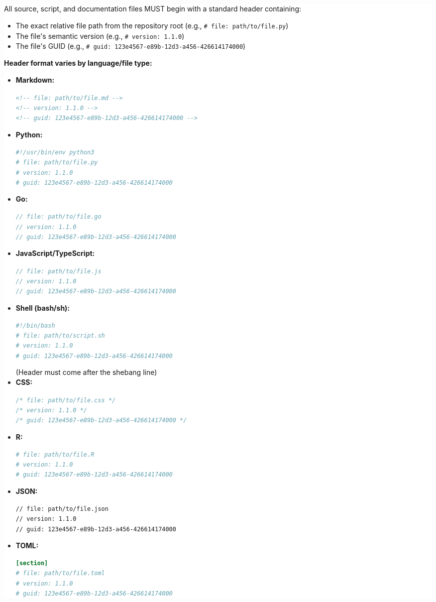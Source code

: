All source, script, and documentation files MUST begin with a standard header
containing:

- The exact relative file path from the repository root (e.g.,
  `# file: path/to/file.py`)
- The file's semantic version (e.g., `# version: 1.1.0`)
- The file's GUID (e.g., `# guid: 123e4567-e89b-12d3-a456-426614174000`)

**Header format varies by language/file type:**

- **Markdown:**
  ```markdown
  <!-- file: path/to/file.md -->
  <!-- version: 1.1.0 -->
  <!-- guid: 123e4567-e89b-12d3-a456-426614174000 -->
  ```
- **Python:**
  ```python
  #!/usr/bin/env python3
  # file: path/to/file.py
  # version: 1.1.0
  # guid: 123e4567-e89b-12d3-a456-426614174000
  ```
- **Go:**
  ```go
  // file: path/to/file.go
  // version: 1.1.0
  // guid: 123e4567-e89b-12d3-a456-426614174000
  ```
- **JavaScript/TypeScript:**
  ```js
  // file: path/to/file.js
  // version: 1.1.0
  // guid: 123e4567-e89b-12d3-a456-426614174000
  ```
- **Shell (bash/sh):**
  ```bash
  #!/bin/bash
  # file: path/to/script.sh
  # version: 1.1.0
  # guid: 123e4567-e89b-12d3-a456-426614174000
  ```
  (Header must come after the shebang line)
- **CSS:**
  ```css
  /* file: path/to/file.css */
  /* version: 1.1.0 */
  /* guid: 123e4567-e89b-12d3-a456-426614174000 */
  ```
- **R:**
  ```r
  # file: path/to/file.R
  # version: 1.1.0
  # guid: 123e4567-e89b-12d3-a456-426614174000
  ```
- **JSON:**
  ```jsonc
  // file: path/to/file.json
  // version: 1.1.0
  // guid: 123e4567-e89b-12d3-a456-426614174000
  ```
- **TOML:**
  ```toml
  [section]
  # file: path/to/file.toml
  # version: 1.1.0
  # guid: 123e4567-e89b-12d3-a456-426614174000
  ```